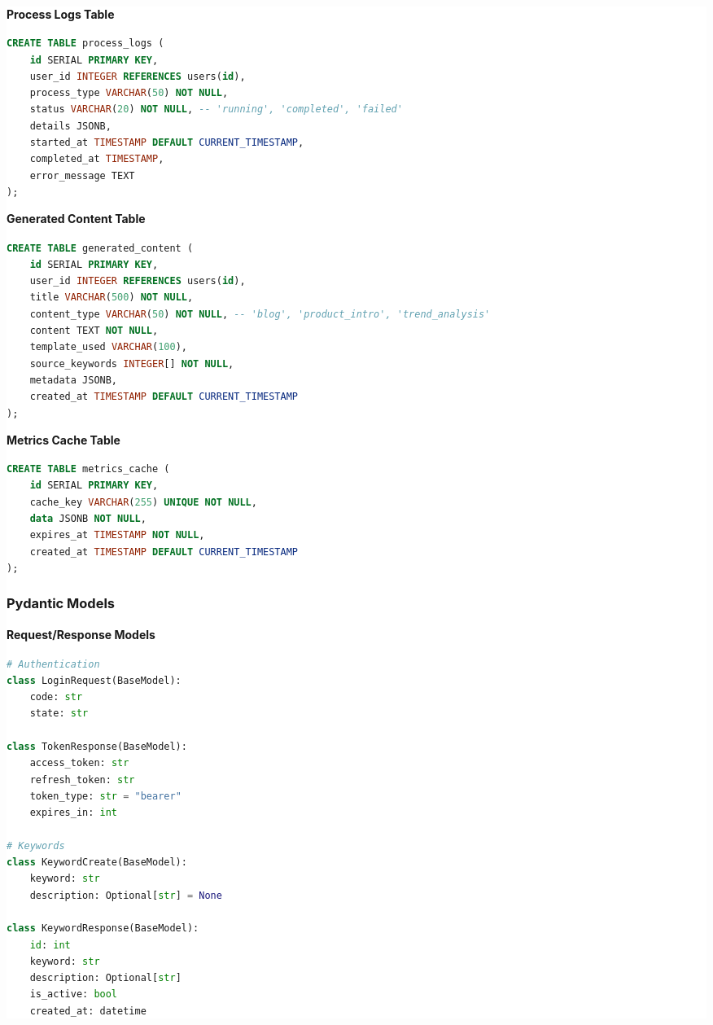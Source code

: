 **Process Logs Table**
```sql
CREATE TABLE process_logs (
    id SERIAL PRIMARY KEY,
    user_id INTEGER REFERENCES users(id),
    process_type VARCHAR(50) NOT NULL,
    status VARCHAR(20) NOT NULL, -- 'running', 'completed', 'failed'
    details JSONB,
    started_at TIMESTAMP DEFAULT CURRENT_TIMESTAMP,
    completed_at TIMESTAMP,
    error_message TEXT
);
```

**Generated Content Table**
```sql
CREATE TABLE generated_content (
    id SERIAL PRIMARY KEY,
    user_id INTEGER REFERENCES users(id),
    title VARCHAR(500) NOT NULL,
    content_type VARCHAR(50) NOT NULL, -- 'blog', 'product_intro', 'trend_analysis'
    content TEXT NOT NULL,
    template_used VARCHAR(100),
    source_keywords INTEGER[] NOT NULL,
    metadata JSONB,
    created_at TIMESTAMP DEFAULT CURRENT_TIMESTAMP
);
```

**Metrics Cache Table**
```sql
CREATE TABLE metrics_cache (
    id SERIAL PRIMARY KEY,
    cache_key VARCHAR(255) UNIQUE NOT NULL,
    data JSONB NOT NULL,
    expires_at TIMESTAMP NOT NULL,
    created_at TIMESTAMP DEFAULT CURRENT_TIMESTAMP
);
```

### Pydantic Models

**Request/Response Models**
```python
# Authentication
class LoginRequest(BaseModel):
    code: str
    state: str

class TokenResponse(BaseModel):
    access_token: str
    refresh_token: str
    token_type: str = "bearer"
    expires_in: int

# Keywords
class KeywordCreate(BaseModel):
    keyword: str
    description: Optional[str] = None

class KeywordResponse(BaseModel):
    id: int
    keyword: str
    description: Optional[str]
    is_active: bool
    created_at: datetime
```